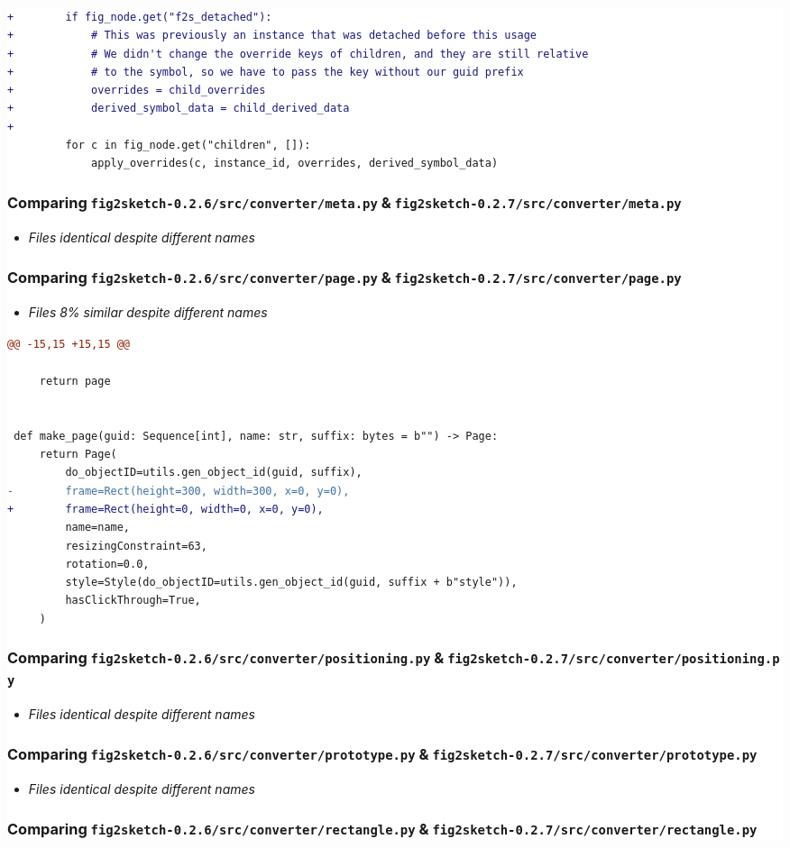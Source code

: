 ```diff
+        if fig_node.get("f2s_detached"):
+            # This was previously an instance that was detached before this usage
+            # We didn't change the override keys of children, and they are still relative
+            # to the symbol, so we have to pass the key without our guid prefix
+            overrides = child_overrides
+            derived_symbol_data = child_derived_data
+
         for c in fig_node.get("children", []):
             apply_overrides(c, instance_id, overrides, derived_symbol_data)
```

### Comparing `fig2sketch-0.2.6/src/converter/meta.py` & `fig2sketch-0.2.7/src/converter/meta.py`

 * *Files identical despite different names*

### Comparing `fig2sketch-0.2.6/src/converter/page.py` & `fig2sketch-0.2.7/src/converter/page.py`

 * *Files 8% similar despite different names*

```diff
@@ -15,15 +15,15 @@
 
     return page
 
 
 def make_page(guid: Sequence[int], name: str, suffix: bytes = b"") -> Page:
     return Page(
         do_objectID=utils.gen_object_id(guid, suffix),
-        frame=Rect(height=300, width=300, x=0, y=0),
+        frame=Rect(height=0, width=0, x=0, y=0),
         name=name,
         resizingConstraint=63,
         rotation=0.0,
         style=Style(do_objectID=utils.gen_object_id(guid, suffix + b"style")),
         hasClickThrough=True,
     )
```

### Comparing `fig2sketch-0.2.6/src/converter/positioning.py` & `fig2sketch-0.2.7/src/converter/positioning.py`

 * *Files identical despite different names*

### Comparing `fig2sketch-0.2.6/src/converter/prototype.py` & `fig2sketch-0.2.7/src/converter/prototype.py`

 * *Files identical despite different names*

### Comparing `fig2sketch-0.2.6/src/converter/rectangle.py` & `fig2sketch-0.2.7/src/converter/rectangle.py`
